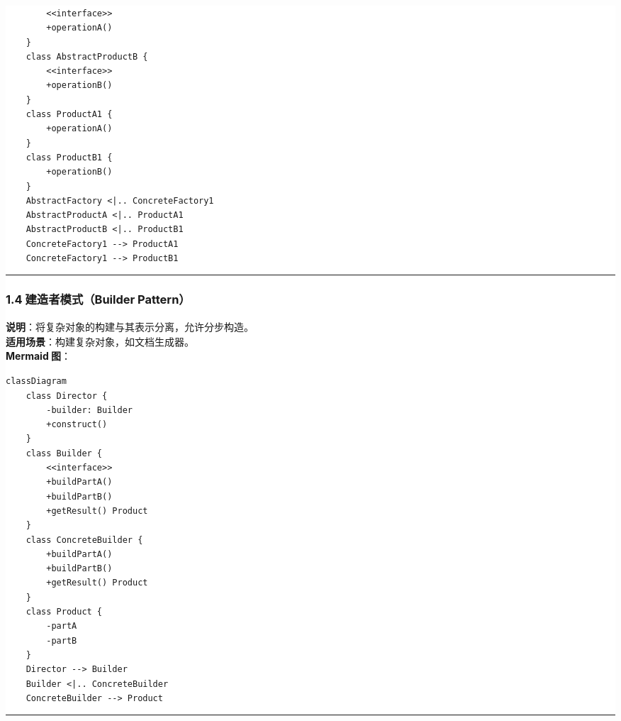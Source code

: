 ```mermaid
        <<interface>>
        +operationA()
    }
    class AbstractProductB {
        <<interface>>
        +operationB()
    }
    class ProductA1 {
        +operationA()
    }
    class ProductB1 {
        +operationB()
    }
    AbstractFactory <|.. ConcreteFactory1
    AbstractProductA <|.. ProductA1
    AbstractProductB <|.. ProductB1
    ConcreteFactory1 --> ProductA1
    ConcreteFactory1 --> ProductB1
```

---

### 1.4 建造者模式（Builder Pattern）
**说明**：将复杂对象的构建与其表示分离，允许分步构造。  
**适用场景**：构建复杂对象，如文档生成器。  
**Mermaid 图**：
```mermaid
classDiagram
    class Director {
        -builder: Builder
        +construct()
    }
    class Builder {
        <<interface>>
        +buildPartA()
        +buildPartB()
        +getResult() Product
    }
    class ConcreteBuilder {
        +buildPartA()
        +buildPartB()
        +getResult() Product
    }
    class Product {
        -partA
        -partB
    }
    Director --> Builder
    Builder <|.. ConcreteBuilder
    ConcreteBuilder --> Product
```

---